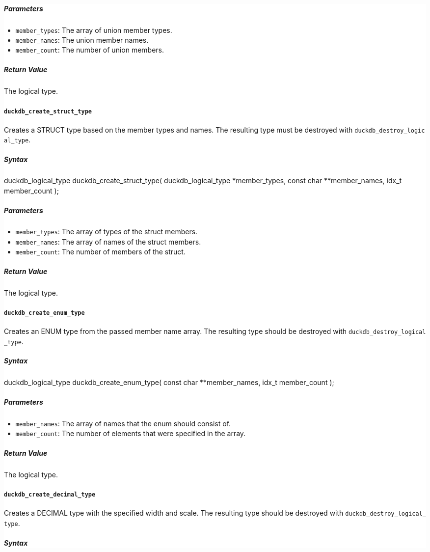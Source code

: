 ##### Parameters

* `member_types`: The array of union member types.
* `member_names`: The union member names.
* `member_count`: The number of union members.

##### Return Value

The logical type.

#### `duckdb_create_struct_type`

Creates a STRUCT type based on the member types and names.
The resulting type must be destroyed with `duckdb_destroy_logical_type`.

##### Syntax

duckdb_logical_type duckdb_create_struct_type(
  duckdb_logical_type *member_types,
  const char **member_names,
  idx_t member_count
);

##### Parameters

* `member_types`: The array of types of the struct members.
* `member_names`: The array of names of the struct members.
* `member_count`: The number of members of the struct.

##### Return Value

The logical type.

#### `duckdb_create_enum_type`

Creates an ENUM type from the passed member name array.
The resulting type should be destroyed with `duckdb_destroy_logical_type`.

##### Syntax

duckdb_logical_type duckdb_create_enum_type(
  const char **member_names,
  idx_t member_count
);

##### Parameters

* `member_names`: The array of names that the enum should consist of.
* `member_count`: The number of elements that were specified in the array.

##### Return Value

The logical type.

#### `duckdb_create_decimal_type`

Creates a DECIMAL type with the specified width and scale.
The resulting type should be destroyed with `duckdb_destroy_logical_type`.

##### Syntax

